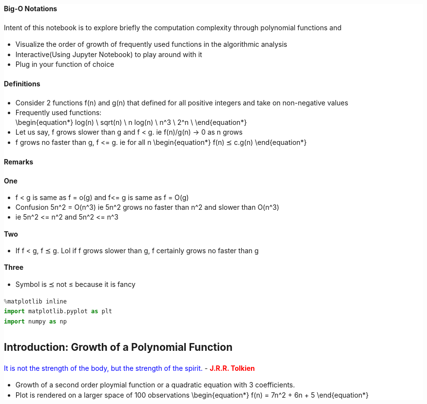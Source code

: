#### Big-O Notations
Intent of this notebook is to explore briefly the computation complexity through polynomial functions and
- Visualize the order of growth of frequently used functions in the algorithmic analysis  
- Interactive(Using Jupyter Notebook) to play around with it  
- Plug in your function of choice  


#### Definitions
- Consider 2 functions f(n) and g(n) that defined for all positive integers and take on non-negative values
- Frequently used functions:  
\begin{equation*}
log(n) \\
sqrt(n) \\
n log(n) \\
n^3 \\
2^n \\
\end{equation*}
- Let us say, f grows slower than g and f < g. ie f(n)/g(n) -> 0  as n grows  
- f grows no faster than g, f <= g. ie for all n
\begin{equation*}
f(n) ⪯ c.g(n)
\end{equation*}

#### Remarks
**One**
- f < g is same as f = o(g) and f<= g is same as f = O(g)  
- Confusion 5n^2 = O(n^3) ie 5n^2 grows no faster than n^2 and slower than O(n^3)  
- ie 5n^2 <= n^2 and 5n^2 <= n^3  

**Two**
- If f < g, f ⪯ g. Lol if f grows slower than g, f certainly grows no faster than g  

**Three**
- Symbol is ⪯ not ≤ because it is fancy


```python
%matplotlib inline
import matplotlib.pyplot as plt
import numpy as np
```

## Introduction: Growth of a Polynomial Function 
<font color='blue'>It is not the strength of the body, but the strength of the spirit.</font> - **<font color='red'>J.R.R. Tolkien</font>**

- Growth of a second order ploymial function or a quadratic equation with 3 coefficients.
- Plot is rendered on a larger space of 100 observations
\begin{equation*}
f(n) = 7n^2 + 6n + 5
\end{equation*}
